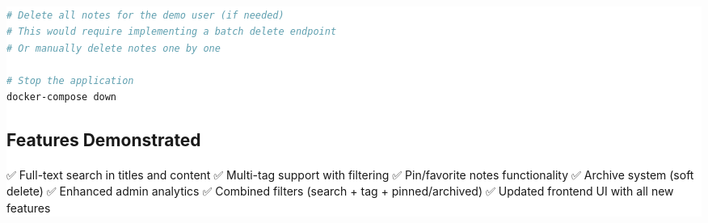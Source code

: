 ```bash
# Delete all notes for the demo user (if needed)
# This would require implementing a batch delete endpoint
# Or manually delete notes one by one

# Stop the application
docker-compose down
```

## Features Demonstrated

✅ Full-text search in titles and content
✅ Multi-tag support with filtering
✅ Pin/favorite notes functionality
✅ Archive system (soft delete)
✅ Enhanced admin analytics
✅ Combined filters (search + tag + pinned/archived)
✅ Updated frontend UI with all new features
